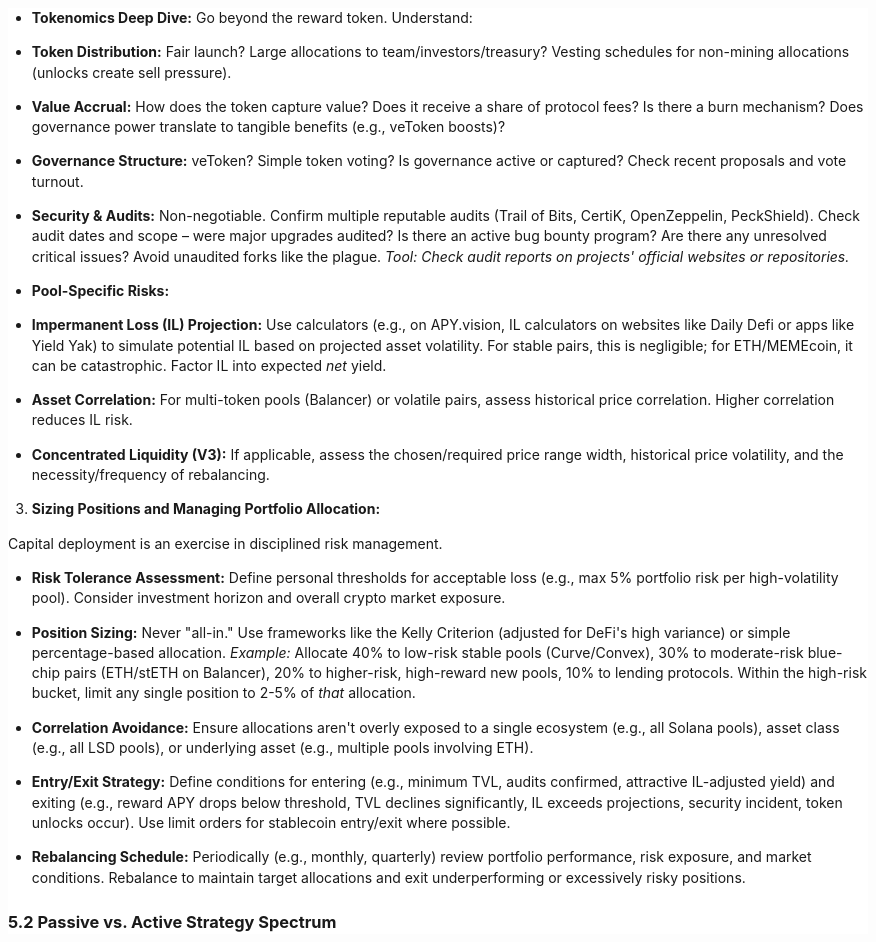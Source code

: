 *   **Tokenomics Deep Dive:** Go beyond the reward token. Understand:

*   **Token Distribution:** Fair launch? Large allocations to team/investors/treasury? Vesting schedules for non-mining allocations (unlocks create sell pressure).

*   **Value Accrual:** How does the token capture value? Does it receive a share of protocol fees? Is there a burn mechanism? Does governance power translate to tangible benefits (e.g., veToken boosts)?

*   **Governance Structure:** veToken? Simple token voting? Is governance active or captured? Check recent proposals and vote turnout.

*   **Security & Audits:** Non-negotiable. Confirm multiple reputable audits (Trail of Bits, CertiK, OpenZeppelin, PeckShield). Check audit dates and scope – were major upgrades audited? Is there an active bug bounty program? Are there any unresolved critical issues? Avoid unaudited forks like the plague. *Tool: Check audit reports on projects' official websites or repositories.*

*   **Pool-Specific Risks:**

*   **Impermanent Loss (IL) Projection:** Use calculators (e.g., on APY.vision, IL calculators on websites like Daily Defi or apps like Yield Yak) to simulate potential IL based on projected asset volatility. For stable pairs, this is negligible; for ETH/MEMEcoin, it can be catastrophic. Factor IL into expected *net* yield.

*   **Asset Correlation:** For multi-token pools (Balancer) or volatile pairs, assess historical price correlation. Higher correlation reduces IL risk.

*   **Concentrated Liquidity (V3):** If applicable, assess the chosen/required price range width, historical price volatility, and the necessity/frequency of rebalancing.

3.  **Sizing Positions and Managing Portfolio Allocation:**

Capital deployment is an exercise in disciplined risk management.

*   **Risk Tolerance Assessment:** Define personal thresholds for acceptable loss (e.g., max 5% portfolio risk per high-volatility pool). Consider investment horizon and overall crypto market exposure.

*   **Position Sizing:** Never "all-in." Use frameworks like the Kelly Criterion (adjusted for DeFi's high variance) or simple percentage-based allocation. *Example:* Allocate 40% to low-risk stable pools (Curve/Convex), 30% to moderate-risk blue-chip pairs (ETH/stETH on Balancer), 20% to higher-risk, high-reward new pools, 10% to lending protocols. Within the high-risk bucket, limit any single position to 2-5% of *that* allocation.

*   **Correlation Avoidance:** Ensure allocations aren't overly exposed to a single ecosystem (e.g., all Solana pools), asset class (e.g., all LSD pools), or underlying asset (e.g., multiple pools involving ETH).

*   **Entry/Exit Strategy:** Define conditions for entering (e.g., minimum TVL, audits confirmed, attractive IL-adjusted yield) and exiting (e.g., reward APY drops below threshold, TVL declines significantly, IL exceeds projections, security incident, token unlocks occur). Use limit orders for stablecoin entry/exit where possible.

*   **Rebalancing Schedule:** Periodically (e.g., monthly, quarterly) review portfolio performance, risk exposure, and market conditions. Rebalance to maintain target allocations and exit underperforming or excessively risky positions.

### 5.2 Passive vs. Active Strategy Spectrum
